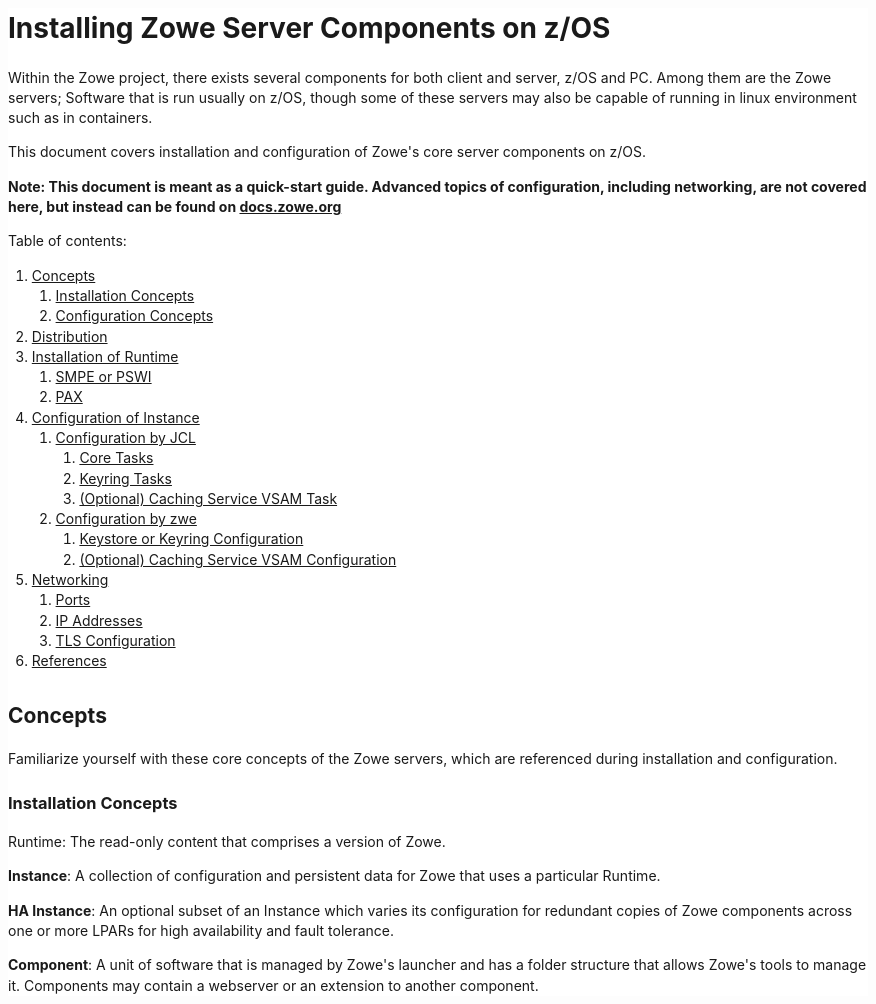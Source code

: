 # Installing Zowe Server Components on z/OS

Within the Zowe project, there exists several components for both client and server, z/OS and PC.
Among them are the Zowe servers; Software that is run usually on z/OS, though some of these servers may also be capable of running in linux environment such as in containers.

This document covers installation and configuration of Zowe's core server components on z/OS.

**Note: This document is meant as a quick-start guide. Advanced topics of configuration, including networking, are not covered here, but instead can be found on [docs.zowe.org](https://docs.zowe.org)**

Table of contents:

1. [Concepts](#concepts)
    1. [Installation Concepts](#installation-concepts)
    2. [Configuration Concepts](#configuration-concepts)
2. [Distribution](#distribution)
3. [Installation of Runtime](#installation-of-runtime)
    1. [SMPE or PSWI](#smpe-or-pswi)
    2. [PAX](#pax)
4. [Configuration of Instance](#configuration-of-instance)
    1. [Configuration by JCL](#configuration-by-jcl)
        1. [Core Tasks](#core-tasks)
        2. [Keyring Tasks](#keyring-tasks)
        3. [(Optional) Caching Service VSAM Task](#optional-caching-service-vsam-task)
    2. [Configuration by zwe](#configuration-by-zwe)
        1. [Keystore or Keyring Configuration](#keystore-or-keyring-configuration)
        2. [(Optional) Caching Service VSAM Configuration](#optional-caching-service-vsam-configuration)
5. [Networking](#networking)
    1. [Ports](#ports)
    2. [IP Addresses](#ip-addresses)
    3. [TLS Configuration](#tls-configuration) 
6. [References](#references)
   

## Concepts

Familiarize yourself with these core concepts of the Zowe servers, which are referenced during installation and configuration.

### Installation Concepts
Runtime: The read-only content that comprises a version of Zowe.

**Instance**: A collection of configuration and persistent data for Zowe that uses a particular Runtime.

**HA Instance**: An optional subset of an Instance which varies its configuration for redundant copies of Zowe components across one or more LPARs for high availability and fault tolerance.

**Component**: A unit of software that is managed by Zowe's launcher and has a folder structure that allows Zowe's tools to manage it. Components may contain a webserver or an extension to another component.
